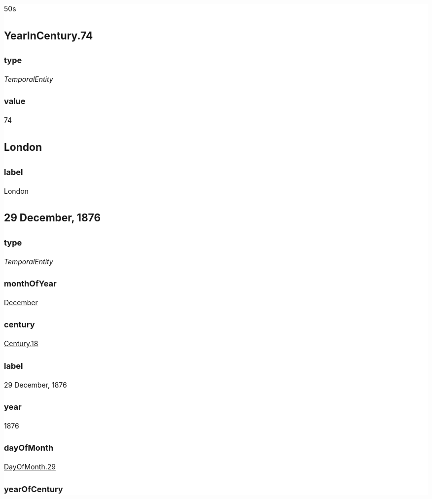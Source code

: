 
50s

## YearInCentury.74

### type


*TemporalEntity*

### value


74

## London

### label


London

## 29 December, 1876

### type


*TemporalEntity*

### monthOfYear


[December](#December)

### century


[Century.18](#Century.18)

### label


29 December, 1876

### year


1876

### dayOfMonth


[DayOfMonth.29](#DayOfMonth.29)

### yearOfCentury
